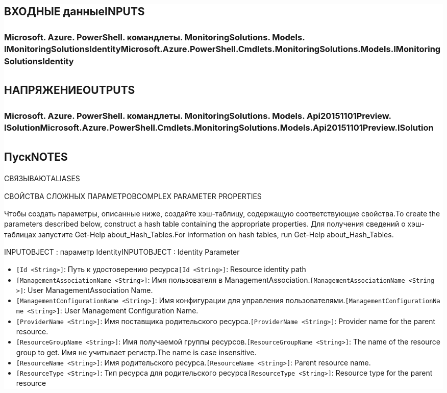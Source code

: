 ## <span data-ttu-id="f5eb6-137">ВХОДНЫЕ данные</span><span class="sxs-lookup"><span data-stu-id="f5eb6-137">INPUTS</span></span>

### <span data-ttu-id="f5eb6-138">Microsoft. Azure. PowerShell. командлеты. MonitoringSolutions. Models. IMonitoringSolutionsIdentity</span><span class="sxs-lookup"><span data-stu-id="f5eb6-138">Microsoft.Azure.PowerShell.Cmdlets.MonitoringSolutions.Models.IMonitoringSolutionsIdentity</span></span>

## <span data-ttu-id="f5eb6-139">НАПРЯЖЕНИЕ</span><span class="sxs-lookup"><span data-stu-id="f5eb6-139">OUTPUTS</span></span>

### <span data-ttu-id="f5eb6-140">Microsoft. Azure. PowerShell. командлеты. MonitoringSolutions. Models. Api20151101Preview. ISolution</span><span class="sxs-lookup"><span data-stu-id="f5eb6-140">Microsoft.Azure.PowerShell.Cmdlets.MonitoringSolutions.Models.Api20151101Preview.ISolution</span></span>

## <span data-ttu-id="f5eb6-141">Пуск</span><span class="sxs-lookup"><span data-stu-id="f5eb6-141">NOTES</span></span>

<span data-ttu-id="f5eb6-142">СВЯЗЫВАЮТ</span><span class="sxs-lookup"><span data-stu-id="f5eb6-142">ALIASES</span></span>

<span data-ttu-id="f5eb6-143">СВОЙСТВА СЛОЖНЫХ ПАРАМЕТРОВ</span><span class="sxs-lookup"><span data-stu-id="f5eb6-143">COMPLEX PARAMETER PROPERTIES</span></span>

<span data-ttu-id="f5eb6-144">Чтобы создать параметры, описанные ниже, создайте хэш-таблицу, содержащую соответствующие свойства.</span><span class="sxs-lookup"><span data-stu-id="f5eb6-144">To create the parameters described below, construct a hash table containing the appropriate properties.</span></span> <span data-ttu-id="f5eb6-145">Для получения сведений о хэш-таблицах запустите Get-Help about_Hash_Tables.</span><span class="sxs-lookup"><span data-stu-id="f5eb6-145">For information on hash tables, run Get-Help about_Hash_Tables.</span></span>


<span data-ttu-id="f5eb6-146">INPUTOBJECT <IMonitoringSolutionsIdentity> : параметр Identity</span><span class="sxs-lookup"><span data-stu-id="f5eb6-146">INPUTOBJECT <IMonitoringSolutionsIdentity>: Identity Parameter</span></span>
  - <span data-ttu-id="f5eb6-147">`[Id <String>]`: Путь к удостоверению ресурса</span><span class="sxs-lookup"><span data-stu-id="f5eb6-147">`[Id <String>]`: Resource identity path</span></span>
  - <span data-ttu-id="f5eb6-148">`[ManagementAssociationName <String>]`: Имя пользователя в ManagementAssociation.</span><span class="sxs-lookup"><span data-stu-id="f5eb6-148">`[ManagementAssociationName <String>]`: User ManagementAssociation Name.</span></span>
  - <span data-ttu-id="f5eb6-149">`[ManagementConfigurationName <String>]`: Имя конфигурации для управления пользователями.</span><span class="sxs-lookup"><span data-stu-id="f5eb6-149">`[ManagementConfigurationName <String>]`: User Management Configuration Name.</span></span>
  - <span data-ttu-id="f5eb6-150">`[ProviderName <String>]`: Имя поставщика родительского ресурса.</span><span class="sxs-lookup"><span data-stu-id="f5eb6-150">`[ProviderName <String>]`: Provider name for the parent resource.</span></span>
  - <span data-ttu-id="f5eb6-151">`[ResourceGroupName <String>]`: Имя получаемой группы ресурсов.</span><span class="sxs-lookup"><span data-stu-id="f5eb6-151">`[ResourceGroupName <String>]`: The name of the resource group to get.</span></span> <span data-ttu-id="f5eb6-152">Имя не учитывает регистр.</span><span class="sxs-lookup"><span data-stu-id="f5eb6-152">The name is case insensitive.</span></span>
  - <span data-ttu-id="f5eb6-153">`[ResourceName <String>]`: Имя родительского ресурса.</span><span class="sxs-lookup"><span data-stu-id="f5eb6-153">`[ResourceName <String>]`: Parent resource name.</span></span>
  - <span data-ttu-id="f5eb6-154">`[ResourceType <String>]`: Тип ресурса для родительского ресурса</span><span class="sxs-lookup"><span data-stu-id="f5eb6-154">`[ResourceType <String>]`: Resource type for the parent resource</span></span>